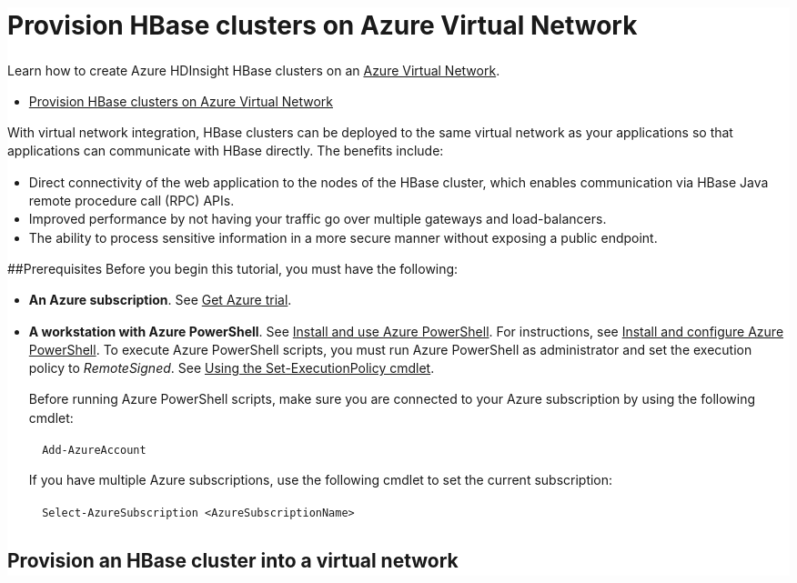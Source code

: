 <properties
	pageTitle="Provision HBase clusters on a Virtual Network | Windows Azure"
	description="Get started using HBase in Azure HDInsight. Learn how to create HDInsight HBase clusters on Azure Virtual Network."
	keywords=""
	services="hdinsight,virtual-network"
	documentationCenter=""
	authors="mumian"
	manager="paulettm"
	editor="cgronlun"/>

<tags
	ms.service="hdinsight"
	ms.date="08/12/2015"
	wacn.date=""/>

# Provision HBase clusters on Azure Virtual Network 

Learn how to create Azure HDInsight HBase clusters on an [Azure Virtual Network][1].


* [Provision HBase clusters on Azure Virtual Network](/documentation/articles/hdinsight-hbase-provision-vnet-v1)

With virtual network integration, HBase clusters can be deployed to the same virtual network as your applications so that applications can communicate with HBase directly. The benefits include:

- Direct connectivity of the web application to the nodes of the HBase cluster, which enables communication via HBase Java remote procedure call (RPC) APIs.
- Improved performance by not having your traffic go over multiple gateways and load-balancers.
- The ability to process sensitive information in a more secure manner without exposing a public endpoint.

##Prerequisites
Before you begin this tutorial, you must have the following:

- **An Azure subscription**. See [Get Azure trial](/pricing/1rmb-trial/).

- **A workstation with Azure PowerShell**. See [Install and use Azure PowerShell](/documentation/articles/install-configure-powershell). For instructions, see [Install and configure Azure PowerShell](/documentation/articles/install-configure-powershell). To execute Azure PowerShell scripts, you must run Azure PowerShell as administrator and set the execution policy to *RemoteSigned*. See [Using the Set-ExecutionPolicy cmdlet][2].

	Before running Azure PowerShell scripts, make sure you are connected to your Azure subscription by using the following cmdlet:

		Add-AzureAccount

	If you have multiple Azure subscriptions, use the following cmdlet to set the current subscription:

		Select-AzureSubscription <AzureSubscriptionName>


## Provision an HBase cluster into a virtual network


[1]: http://azure.microsoft.com/services/networking/
[2]: http://technet.microsoft.com/zh-cn/library/ee176961.aspx
[3]: http://technet.microsoft.com/zh-cn/library/hh847889.aspx
[hbase-get-started]: /documentation/articles/hdinsight-hbase-get-started
[hbase-twitter-sentiment]: /documentation/articles/hdinsight-hbase-twitter-sentiment
[vnet-overview]: /documentation/articles/virtual-networks-overview
[vm-create]: /documentation/articles/virtual-machines-windows-tutorial
[azure-portal]: https://manage.windowsazure.cn
[azure-create-storageaccount]: /documentation/articles/storage-create-storage-account
[azure-purchase-options]: /pricing/overview/
[azure-member-offers]: http://azure.microsoft.com/pricing/member-offers/
[azure-trial]: /pricing/1rmb-trial/
[hdinsight-admin-powershell]: /documentation/articles/hdinsight-administer-use-powershell
[hdinsight-admin-portal]: /documentation/articles/hdinsight-administer-use-management-portal-v1#rdp
[hdinsight-powershell-reference]: https://msdn.microsoft.com/zh-cn/library/dn858087.aspx
[twitter-streaming-api]: https://dev.twitter.com/docs/streaming-apis
[twitter-statuses-filter]: https://dev.twitter.com/docs/api/1.1/post/statuses/filter
[powershell-install]: /documentation/articles/install-configure-powershell
[hdinsight-customize-cluster]: /documentation/articles/hdinsight-hadoop-customize-cluster
[hdinsight-provision]: /documentation/articles/hdinsight-provision-clusters
[hdinsight-get-started]: /documentation/articles/hdinsight-get-started
[hdinsight-storage-powershell]: /documentation/articles/hdinsight-use-blob-storage#powershell
[hdinsight-analyze-flight-delay-data]: /documentation/articles/hdinsight-analyze-flight-delay-data
[hdinsight-storage]: /documentation/articles/hdinsight-use-blob-storage
[hdinsight-use-sqoop]: /documentation/articles/hdinsight-use-sqoop
[hdinsight-power-query]: /documentation/articles/hdinsight-connect-excel-power-query
[hdinsight-hive-odbc]: /documentation/articles/hdinsight-connect-excel-hive-ODBC-driver
[hdinsight-hbase-replication-dns]: /documentation/articles/hdinsight-hbase-geo-replication-configure-DNS
[img-dns-surffix]: ./media/hdinsight-hbase-provision-vnet/DNSSuffix.png
[img-primary-dns-suffix]: ./media/hdinsight-hbase-provision-vnet/PrimaryDNSSuffix.png
[img-provision-cluster-page1]: ./media/hdinsight-hbase-provision-vnet/hbasewizard1.png "Provision details for the new HBase cluster"
[img-provision-cluster-page5]: ./media/hdinsight-hbase-provision-vnet/hbasewizard5.png "Use Script Action to customize an HBase cluster"
[azure-preview-portal]: https://manage.windowsazure.cn